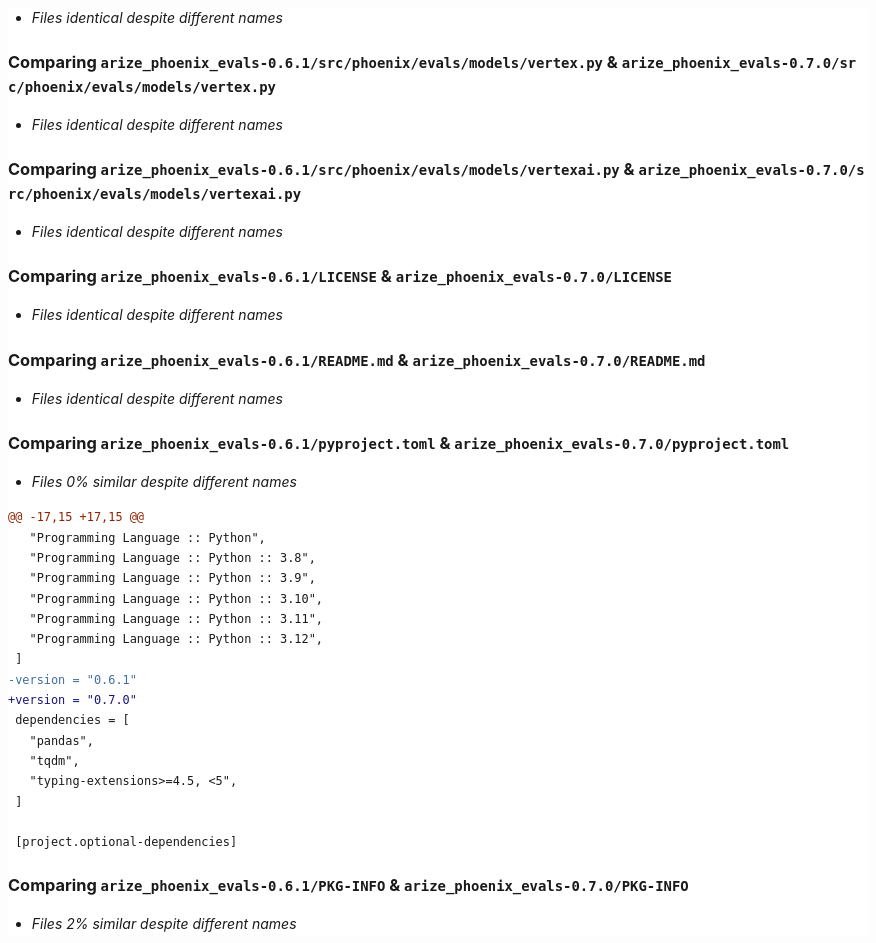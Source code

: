  * *Files identical despite different names*

### Comparing `arize_phoenix_evals-0.6.1/src/phoenix/evals/models/vertex.py` & `arize_phoenix_evals-0.7.0/src/phoenix/evals/models/vertex.py`

 * *Files identical despite different names*

### Comparing `arize_phoenix_evals-0.6.1/src/phoenix/evals/models/vertexai.py` & `arize_phoenix_evals-0.7.0/src/phoenix/evals/models/vertexai.py`

 * *Files identical despite different names*

### Comparing `arize_phoenix_evals-0.6.1/LICENSE` & `arize_phoenix_evals-0.7.0/LICENSE`

 * *Files identical despite different names*

### Comparing `arize_phoenix_evals-0.6.1/README.md` & `arize_phoenix_evals-0.7.0/README.md`

 * *Files identical despite different names*

### Comparing `arize_phoenix_evals-0.6.1/pyproject.toml` & `arize_phoenix_evals-0.7.0/pyproject.toml`

 * *Files 0% similar despite different names*

```diff
@@ -17,15 +17,15 @@
   "Programming Language :: Python",
   "Programming Language :: Python :: 3.8",
   "Programming Language :: Python :: 3.9",
   "Programming Language :: Python :: 3.10",
   "Programming Language :: Python :: 3.11",
   "Programming Language :: Python :: 3.12",
 ]
-version = "0.6.1"
+version = "0.7.0"
 dependencies = [
   "pandas",
   "tqdm",
   "typing-extensions>=4.5, <5",
 ]
 
 [project.optional-dependencies]
```

### Comparing `arize_phoenix_evals-0.6.1/PKG-INFO` & `arize_phoenix_evals-0.7.0/PKG-INFO`

 * *Files 2% similar despite different names*
